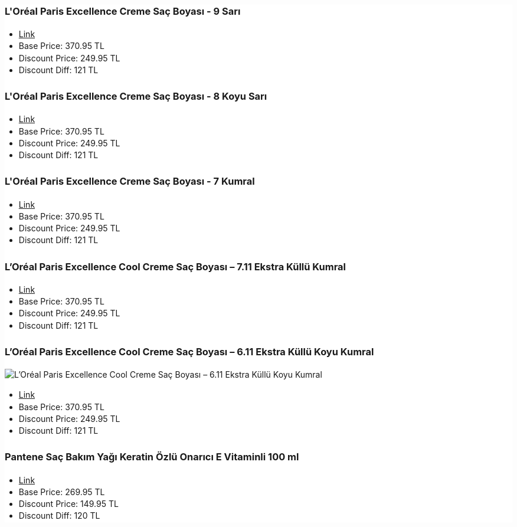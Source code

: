 
### L'Oréal Paris Excellence Creme Saç Boyası - 9 Sarı

- [Link](https://www.migros.com.tr/hemen/loral-paris-excellence-creme-sac-boyasi-9-sari-p-20e2f8c)
- Base Price: 370.95 TL
- Discount Price: 249.95 TL
- Discount Diff: 121 TL


### L'Oréal Paris Excellence Creme Saç Boyası - 8 Koyu Sarı

- [Link](https://www.migros.com.tr/hemen/loral-paris-excellence-creme-sac-boyasi-8-koyu-sari-p-20e2f8b)
- Base Price: 370.95 TL
- Discount Price: 249.95 TL
- Discount Diff: 121 TL


### L'Oréal Paris Excellence Creme Saç Boyası - 7 Kumral

- [Link](https://www.migros.com.tr/hemen/loral-paris-excellence-creme-sac-boyasi-7-kumral-p-20e2f8a)
- Base Price: 370.95 TL
- Discount Price: 249.95 TL
- Discount Diff: 121 TL


### L’Oréal Paris Excellence Cool Creme Saç Boyası – 7.11 Ekstra Küllü Kumral

- [Link](https://www.migros.com.tr/hemen/loral-paris-excellence-cool-creme-sac-boyasi-711-ekstra-kullu-kumral-p-20e411a)
- Base Price: 370.95 TL
- Discount Price: 249.95 TL
- Discount Diff: 121 TL


### L’Oréal Paris Excellence Cool Creme Saç Boyası – 6.11 Ekstra Küllü Koyu Kumral

![L’Oréal Paris Excellence Cool Creme Saç Boyası – 6.11 Ekstra Küllü Koyu Kumral](https://images.migrosone.com/hemen/product/34488601/34488601-b339e7.jpg)

- [Link](https://www.migros.com.tr/hemen/loral-paris-excellence-cool-creme-sac-boyasi-611-ekstra-kullu-koyu-kumral-p-20e4119)
- Base Price: 370.95 TL
- Discount Price: 249.95 TL
- Discount Diff: 121 TL


### Pantene Saç Bakım Yağı Keratin Özlü Onarıcı E Vitaminli 100 ml

- [Link](https://www.migros.com.tr/hemen/pantene-sac-bakim-yagi-keratin-ozlu-onarici-e-vitaminli-100-ml-p-20b4d69)
- Base Price: 269.95 TL
- Discount Price: 149.95 TL
- Discount Diff: 120 TL
